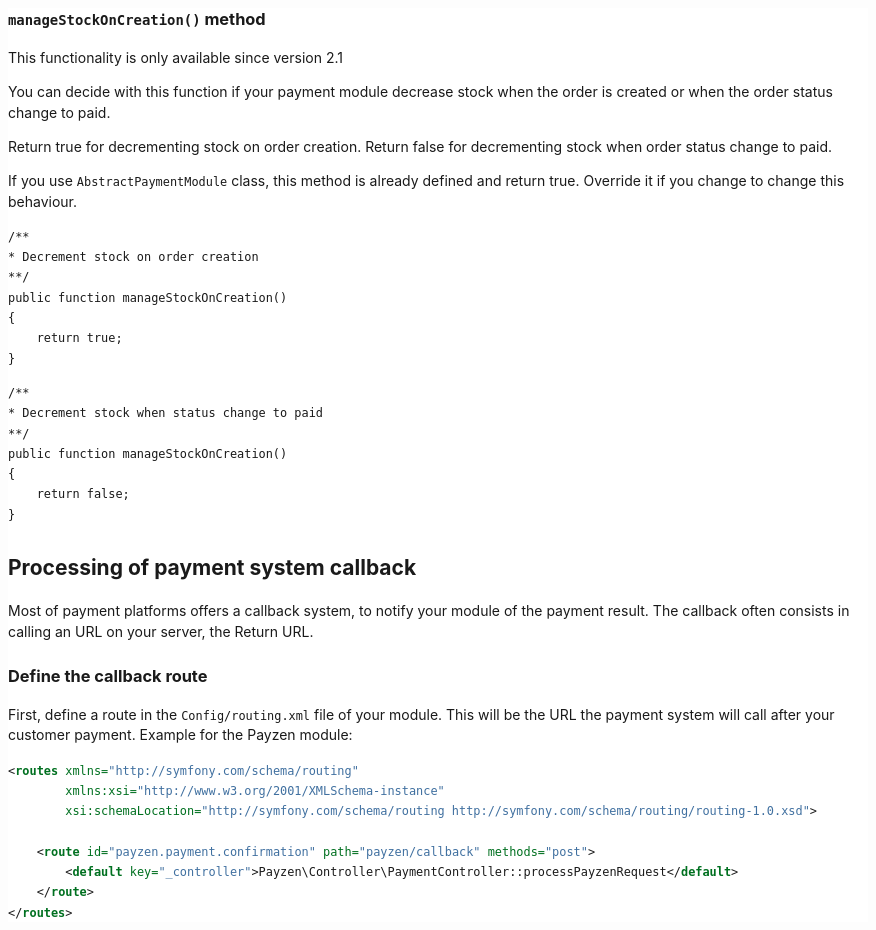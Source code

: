 ### `manageStockOnCreation()` method

<div class="alert alert-warning">
<p>This functionality is only available since version 2.1</p>
</div>

You can decide with this function if your payment module decrease stock when the order is created or when the order status change to paid.

Return true for decrementing stock on order creation.
Return false for decrementing stock when order status change to paid.

If you use `AbstractPaymentModule` class, this method is already defined and return true. Override it if you change to change this behaviour.

```
/**
* Decrement stock on order creation
**/
public function manageStockOnCreation()
{
    return true;
}
```

```
/**
* Decrement stock when status change to paid
**/
public function manageStockOnCreation()
{
    return false;
}
```

## Processing of payment system callback

Most of payment platforms offers a callback system, to notify your module of the payment result. The callback often consists in calling an URL on your server, the Return URL. 

### Define the callback route

First, define a route in the `Config/routing.xml` file of your module. This will be the URL the payment system will call after your customer payment. Example for the Payzen module:

```xml
<routes xmlns="http://symfony.com/schema/routing"
        xmlns:xsi="http://www.w3.org/2001/XMLSchema-instance"
        xsi:schemaLocation="http://symfony.com/schema/routing http://symfony.com/schema/routing/routing-1.0.xsd">

    <route id="payzen.payment.confirmation" path="payzen/callback" methods="post">
        <default key="_controller">Payzen\Controller\PaymentController::processPayzenRequest</default>
    </route>
</routes>
```
